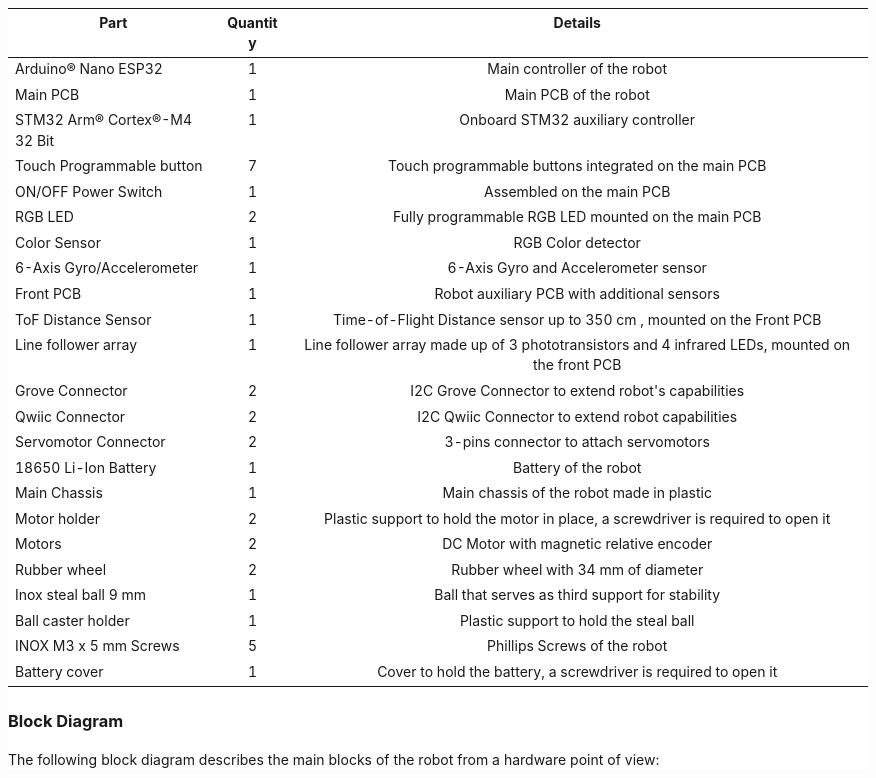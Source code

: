 
| **Part**                     | **Quantity** |                                           **Details**                                           |
|------------------------------|:------------:|:-----------------------------------------------------------------------------------------------:|
| Arduino® Nano ESP32          |      1       |                                  Main controller of the robot                                   |
| Main PCB                     |      1       |                                      Main PCB of the robot                                      |
| STM32 Arm® Cortex®-M4 32 Bit |      1       |                               Onboard STM32 auxiliary controller                                |
| Touch Programmable button    |      7       |                      Touch programmable buttons integrated on the main PCB                      |
| ON/OFF Power Switch          |      1       |                                    Assembled on the main PCB                                    |
| RGB LED                      |      2       |                       Fully programmable RGB LED mounted on the main PCB                        |
| Color Sensor                 |      1       |                                       RGB Color detector                                        |
| 6-Axis Gyro/Accelerometer    |      1       |                              6-Axis Gyro and Accelerometer sensor                               |
| Front PCB                    |      1       |                           Robot auxiliary PCB with additional sensors                           |
| ToF Distance Sensor          |      1       |             Time-of-Flight Distance sensor up to 350 cm , mounted on the Front PCB              |
| Line follower array          |      1       | Line follower array made up of 3 phototransistors and 4 infrared LEDs, mounted on the front PCB |
| Grove Connector              |      2       |                       I2C Grove Connector to extend robot's capabilities                        |
| Qwiic Connector              |      2       |                        I2C Qwiic Connector to extend robot capabilities                         |
| Servomotor Connector         |      2       |                             3-pins connector to attach servomotors                              |
| 18650 Li-Ion Battery         |      1       |                                      Battery of the robot                                       |
| Main Chassis                 |      1       |                            Main chassis of the robot made in plastic                            |
| Motor holder                 |      2       |        Plastic support to hold the motor in place, a screwdriver is required to open it         |
| Motors                       |      2       |                             DC Motor with magnetic relative encoder                             |
| Rubber wheel                 |      2       |                               Rubber wheel with 34 mm of diameter                               |
| Inox steal ball 9 mm         |      1       |                         Ball that serves as third support for stability                         |
| Ball caster holder           |      1       |                             Plastic support to hold the steal ball                              |
| INOX M3 x 5 mm Screws        |      5       |                                  Phillips Screws of the robot                                   |
| Battery cover                |      1       |                 Cover to hold the battery, a screwdriver is required to open it                 |


<div style="page-break-after:always;"></div>

### Block Diagram

The following block diagram describes the main blocks of the robot from a hardware point of view:
